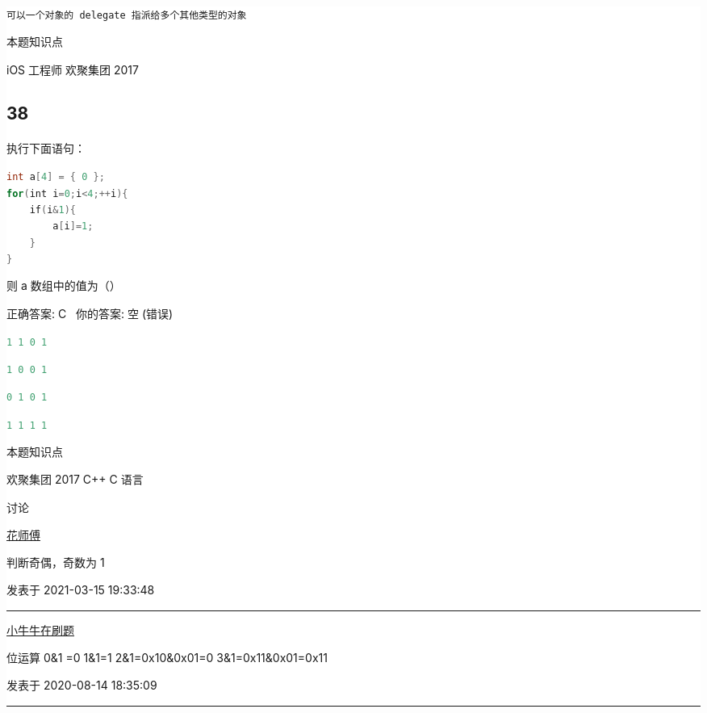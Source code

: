 ```cpp
可以一个对象的 delegate 指派给多个其他类型的对象
```

本题知识点

iOS 工程师 欢聚集团 2017

## 38

执行下面语句：

```cpp
int a[4] = { 0 };
for(int i=0;i<4;++i){
    if(i&1){
        a[i]=1;
    }
}
```

则 a 数组中的值为（）

正确答案: C   你的答案: 空 (错误)

```cpp
1 1 0 1
```

```cpp
1 0 0 1
```

```cpp
0 1 0 1
```

```cpp
1 1 1 1
```

本题知识点

欢聚集团 2017 C++ C 语言

讨论

[花师傅](https://www.nowcoder.com/profile/298331861)

判断奇偶，奇数为 1

发表于 2021-03-15 19:33:48

* * *

[小牛牛在刷题](https://www.nowcoder.com/profile/427327890)

位运算 0&1 =0 1&1=1 2&1=0x10&0x01=0 3&1=0x11&0x01=0x11

发表于 2020-08-14 18:35:09

* * *
